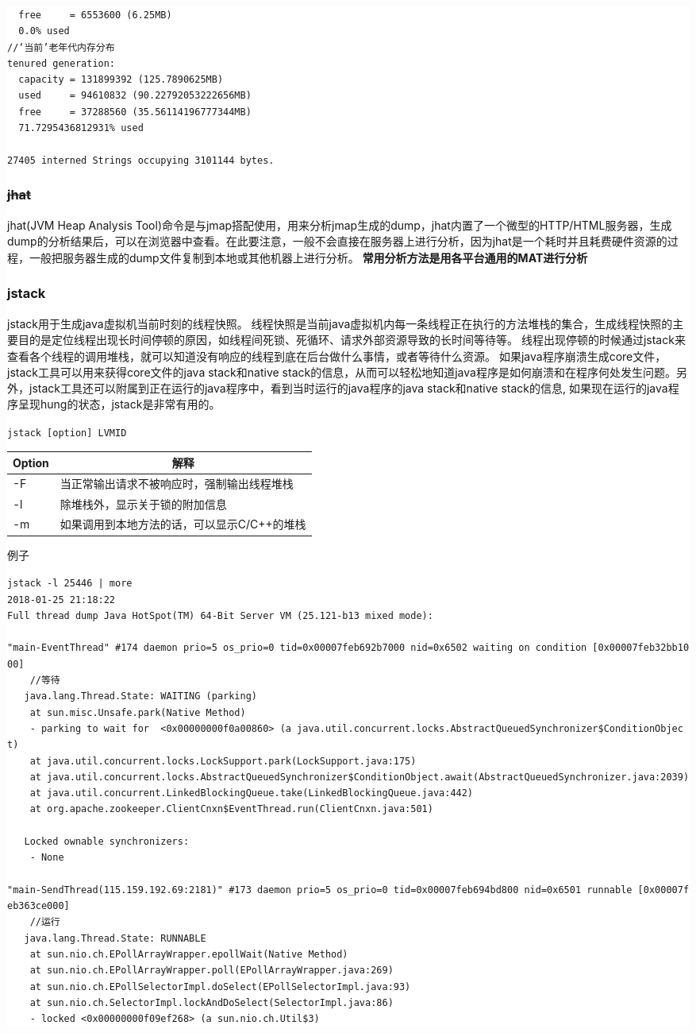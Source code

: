  ```
   free     = 6553600 (6.25MB)
   0.0% used
//‘当前’老年代内存分布
tenured generation:
   capacity = 131899392 (125.7890625MB)
   used     = 94610832 (90.22792053222656MB)
   free     = 37288560 (35.56114196777344MB)
   71.7295436812931% used

27405 interned Strings occupying 3101144 bytes.
 ```
 ### ~~jhat~~
 jhat(JVM Heap Analysis Tool)命令是与jmap搭配使用，用来分析jmap生成的dump，jhat内置了一个微型的HTTP/HTML服务器，生成dump的分析结果后，可以在浏览器中查看。在此要注意，一般不会直接在服务器上进行分析，因为jhat是一个耗时并且耗费硬件资源的过程，一般把服务器生成的dump文件复制到本地或其他机器上进行分析。
 **常用分析方法是用各平台通用的MAT进行分析**
 ### jstack
 jstack用于生成java虚拟机当前时刻的线程快照。
线程快照是当前java虚拟机内每一条线程正在执行的方法堆栈的集合，生成线程快照的主要目的是定位线程出现长时间停顿的原因，如线程间死锁、死循环、请求外部资源导致的长时间等待等。
线程出现停顿的时候通过jstack来查看各个线程的调用堆栈，就可以知道没有响应的线程到底在后台做什么事情，或者等待什么资源。 如果java程序崩溃生成core文件，jstack工具可以用来获得core文件的java stack和native stack的信息，从而可以轻松地知道java程序是如何崩溃和在程序何处发生问题。另外，jstack工具还可以附属到正在运行的java程序中，看到当时运行的java程序的java stack和native stack的信息, 如果现在运行的java程序呈现hung的状态，jstack是非常有用的。
```
jstack [option] LVMID
```
| Option | 解释 |
|  ----  | ----  |
| -F | 当正常输出请求不被响应时，强制输出线程堆栈 |
| -l | 除堆栈外，显示关于锁的附加信息 |
| -m | 如果调用到本地方法的话，可以显示C/C++的堆栈 |
例子
```
jstack -l 25446 | more
2018-01-25 21:18:22
Full thread dump Java HotSpot(TM) 64-Bit Server VM (25.121-b13 mixed mode):

"main-EventThread" #174 daemon prio=5 os_prio=0 tid=0x00007feb692b7000 nid=0x6502 waiting on condition [0x00007feb32bb1000]
    //等待
   java.lang.Thread.State: WAITING (parking)
	at sun.misc.Unsafe.park(Native Method)
	- parking to wait for  <0x00000000f0a00860> (a java.util.concurrent.locks.AbstractQueuedSynchronizer$ConditionObject)
	at java.util.concurrent.locks.LockSupport.park(LockSupport.java:175)
	at java.util.concurrent.locks.AbstractQueuedSynchronizer$ConditionObject.await(AbstractQueuedSynchronizer.java:2039)
	at java.util.concurrent.LinkedBlockingQueue.take(LinkedBlockingQueue.java:442)
	at org.apache.zookeeper.ClientCnxn$EventThread.run(ClientCnxn.java:501)

   Locked ownable synchronizers:
	- None

"main-SendThread(115.159.192.69:2181)" #173 daemon prio=5 os_prio=0 tid=0x00007feb694bd800 nid=0x6501 runnable [0x00007feb363ce000]
    //运行
   java.lang.Thread.State: RUNNABLE
	at sun.nio.ch.EPollArrayWrapper.epollWait(Native Method)
	at sun.nio.ch.EPollArrayWrapper.poll(EPollArrayWrapper.java:269)
	at sun.nio.ch.EPollSelectorImpl.doSelect(EPollSelectorImpl.java:93)
	at sun.nio.ch.SelectorImpl.lockAndDoSelect(SelectorImpl.java:86)
	- locked <0x00000000f09ef268> (a sun.nio.ch.Util$3)
```